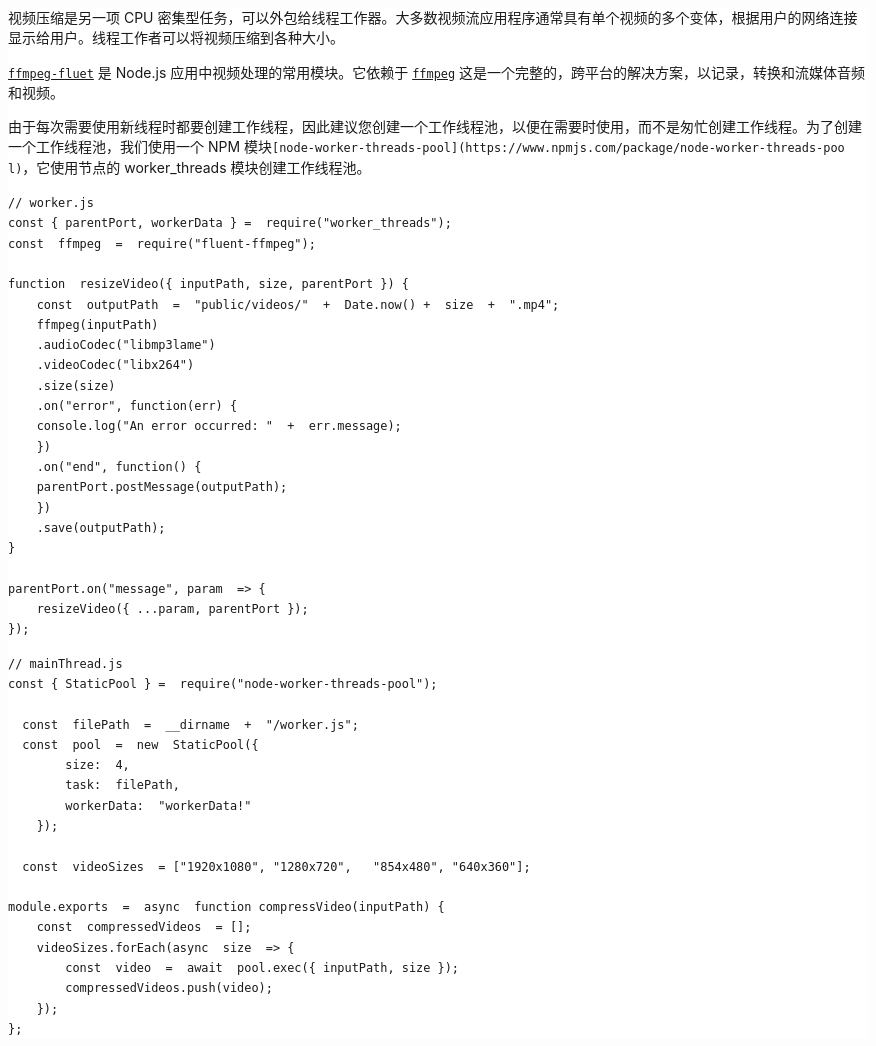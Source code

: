 视频压缩是另一项 CPU 密集型任务，可以外包给线程工作器。大多数视频流应用程序通常具有单个视频的多个变体，根据用户的网络连接显示给用户。线程工作者可以将视频压缩到各种大小。

[`ffmpeg-fluet`](https://www.npmjs.com/package/fluent-ffmpeg) 是 Node.js 应用中视频处理的常用模块。它依赖于 [`ffmpeg`](https://ffmpeg.org/) 这是一个完整的，跨平台的解决方案，以记录，转换和流媒体音频和视频。

由于每次需要使用新线程时都要创建工作线程，因此建议您创建一个工作线程池，以便在需要时使用，而不是匆忙创建工作线程。为了创建一个工作线程池，我们使用一个 NPM 模块`[node-worker-threads-pool](https://www.npmjs.com/package/node-worker-threads-pool)`，它使用节点的 worker_threads 模块创建工作线程池。

```
// worker.js
const { parentPort, workerData } =  require("worker_threads");
const  ffmpeg  =  require("fluent-ffmpeg");

function  resizeVideo({ inputPath, size, parentPort }) {
    const  outputPath  =  "public/videos/"  +  Date.now() +  size  +  ".mp4";
    ffmpeg(inputPath)
    .audioCodec("libmp3lame")
    .videoCodec("libx264")
    .size(size)
    .on("error", function(err) {
    console.log("An error occurred: "  +  err.message);
    })
    .on("end", function() {
    parentPort.postMessage(outputPath);
    })
    .save(outputPath);
}

parentPort.on("message", param  => {
    resizeVideo({ ...param, parentPort });
});

```

```
// mainThread.js
const { StaticPool } =  require("node-worker-threads-pool");

  const  filePath  =  __dirname  +  "/worker.js";
  const  pool  =  new  StaticPool({
        size:  4,
        task:  filePath,
        workerData:  "workerData!"
    });

  const  videoSizes  = ["1920x1080", "1280x720",   "854x480", "640x360"];

module.exports  =  async  function compressVideo(inputPath) {
    const  compressedVideos  = [];
    videoSizes.forEach(async  size  => {
        const  video  =  await  pool.exec({ inputPath, size });
        compressedVideos.push(video);
    });
};
```

